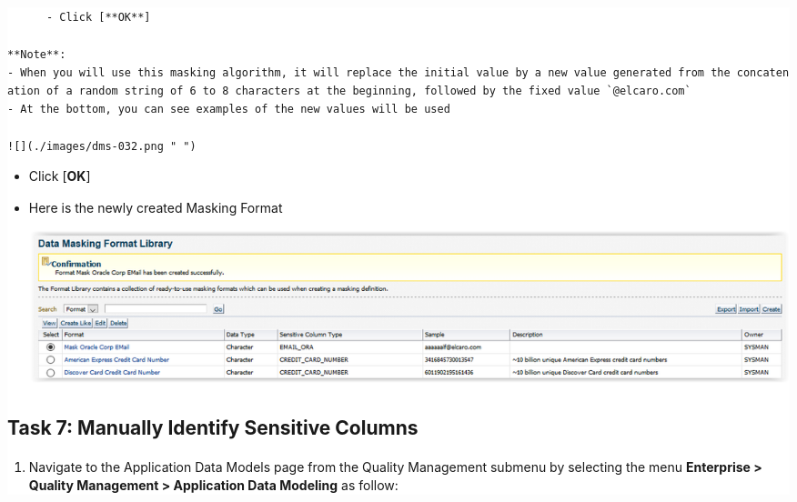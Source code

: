          - Click [**OK**]

    **Note**:
    - When you will use this masking algorithm, it will replace the initial value by a new value generated from the concatenation of a random string of 6 to 8 characters at the beginning, followed by the fixed value `@elcaro.com`
    - At the bottom, you can see examples of the new values will be used

    ![](./images/dms-032.png " ")

  - Click [**OK**]
  - Here is the newly created Masking Format

    ![](./images/dms-033.png " ")

## Task 7: Manually Identify Sensitive Columns

1. Navigate to the Application Data Models page from the Quality Management submenu by selecting the menu **Enterprise > Quality Management > Application Data Modeling** as follow:
